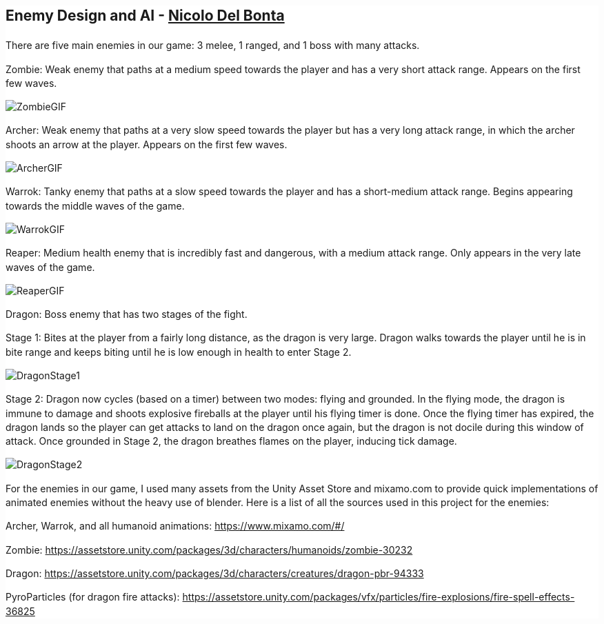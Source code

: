 ## Enemy Design and AI - [Nicolo Del Bonta](https://github.com/nicolodb)

There are five main enemies in our game: 3 melee, 1 ranged, and 1 boss with many attacks.

Zombie: Weak enemy that paths at a medium speed towards the player and has a very short attack range. Appears on the first few waves.

![ZombieGIF](./READMEAssets/zombie.gif)

Archer: Weak enemy that paths at a very slow speed towards the player but has a very long attack range, in which the archer shoots an arrow at the player. Appears on the first few waves.

![ArcherGIF](./READMEAssets/archer.gif)

Warrok: Tanky enemy that paths at a slow speed towards the player and has a short-medium attack range. Begins appearing towards the middle waves of the game.

![WarrokGIF](./READMEAssets/warrok.gif)

Reaper: Medium health enemy that is incredibly fast and dangerous, with a medium attack range. Only appears in the very late waves of the game.

![ReaperGIF](./READMEAssets/reaper.gif)

Dragon: Boss enemy that has two stages of the fight.

Stage 1: Bites at the player from a fairly long distance, as the dragon is very large. Dragon walks towards the player until he is in bite range and keeps biting until he is low enough in health to enter Stage 2.

![DragonStage1](./READMEAssets/dragonbasic.gif)

Stage 2: Dragon now cycles (based on a timer) between two modes: flying and grounded. In the flying mode, the dragon is immune to damage and shoots explosive fireballs at the player until his flying timer is done. Once the flying timer has expired, the dragon lands so the player can get attacks to land on the dragon once again, but the dragon is not docile during this window of attack. Once grounded in Stage 2, the dragon breathes flames on the player, inducing tick damage.

![DragonStage2](./READMEAssets/dragonStageTwo.gif)

For the enemies in our game, I used many assets from the Unity Asset Store and mixamo.com to provide quick implementations of animated enemies without the heavy use of blender. Here is a list of all the sources used in this project for the enemies:

Archer, Warrok, and all humanoid animations:
https://www.mixamo.com/#/

Zombie:
https://assetstore.unity.com/packages/3d/characters/humanoids/zombie-30232

Dragon:
https://assetstore.unity.com/packages/3d/characters/creatures/dragon-pbr-94333

PyroParticles (for dragon fire attacks): 
https://assetstore.unity.com/packages/vfx/particles/fire-explosions/fire-spell-effects-36825
